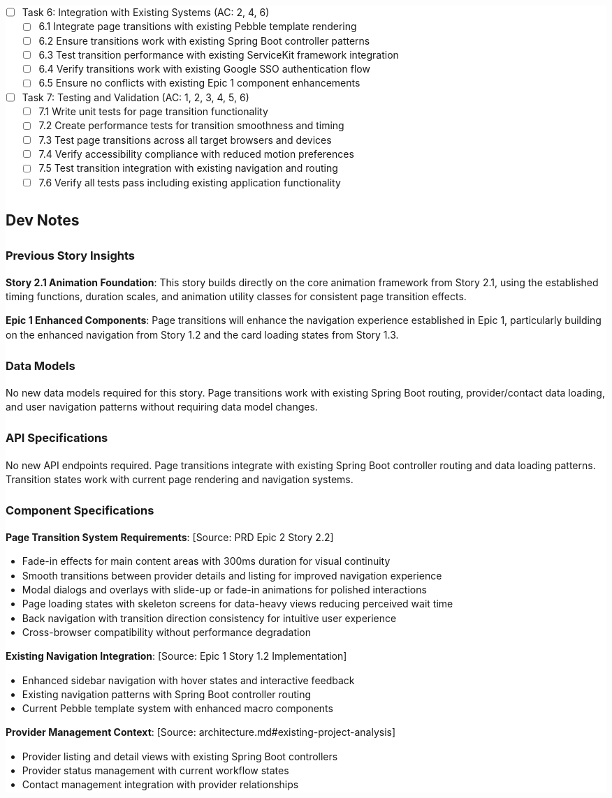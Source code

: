 - [ ] Task 6: Integration with Existing Systems (AC: 2, 4, 6)
  - [ ] 6.1 Integrate page transitions with existing Pebble template rendering
  - [ ] 6.2 Ensure transitions work with existing Spring Boot controller patterns
  - [ ] 6.3 Test transition performance with existing ServiceKit framework integration
  - [ ] 6.4 Verify transitions work with existing Google SSO authentication flow
  - [ ] 6.5 Ensure no conflicts with existing Epic 1 component enhancements

- [ ] Task 7: Testing and Validation (AC: 1, 2, 3, 4, 5, 6)
  - [ ] 7.1 Write unit tests for page transition functionality
  - [ ] 7.2 Create performance tests for transition smoothness and timing
  - [ ] 7.3 Test page transitions across all target browsers and devices
  - [ ] 7.4 Verify accessibility compliance with reduced motion preferences
  - [ ] 7.5 Test transition integration with existing navigation and routing
  - [ ] 7.6 Verify all tests pass including existing application functionality

## Dev Notes

### Previous Story Insights
**Story 2.1 Animation Foundation**: This story builds directly on the core animation framework from Story 2.1, using the established timing functions, duration scales, and animation utility classes for consistent page transition effects.

**Epic 1 Enhanced Components**: Page transitions will enhance the navigation experience established in Epic 1, particularly building on the enhanced navigation from Story 1.2 and the card loading states from Story 1.3.

### Data Models
No new data models required for this story. Page transitions work with existing Spring Boot routing, provider/contact data loading, and user navigation patterns without requiring data model changes.

### API Specifications
No new API endpoints required. Page transitions integrate with existing Spring Boot controller routing and data loading patterns. Transition states work with current page rendering and navigation systems.

### Component Specifications
**Page Transition System Requirements**: [Source: PRD Epic 2 Story 2.2]
- Fade-in effects for main content areas with 300ms duration for visual continuity
- Smooth transitions between provider details and listing for improved navigation experience  
- Modal dialogs and overlays with slide-up or fade-in animations for polished interactions
- Page loading states with skeleton screens for data-heavy views reducing perceived wait time
- Back navigation with transition direction consistency for intuitive user experience
- Cross-browser compatibility without performance degradation

**Existing Navigation Integration**: [Source: Epic 1 Story 1.2 Implementation]
- Enhanced sidebar navigation with hover states and interactive feedback
- Existing navigation patterns with Spring Boot controller routing
- Current Pebble template system with enhanced macro components

**Provider Management Context**: [Source: architecture.md#existing-project-analysis]
- Provider listing and detail views with existing Spring Boot controllers
- Provider status management with current workflow states
- Contact management integration with provider relationships
